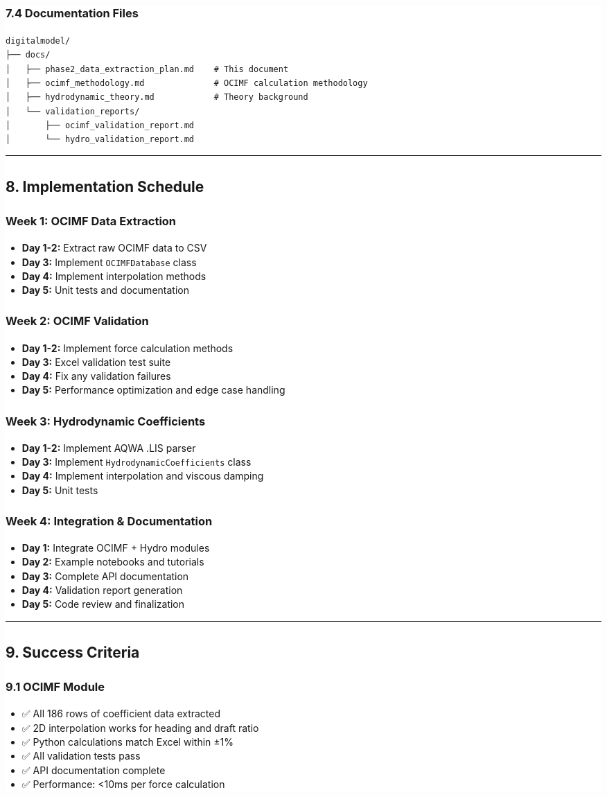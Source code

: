 ### 7.4 Documentation Files

```
digitalmodel/
├── docs/
│   ├── phase2_data_extraction_plan.md    # This document
│   ├── ocimf_methodology.md              # OCIMF calculation methodology
│   ├── hydrodynamic_theory.md            # Theory background
│   └── validation_reports/
│       ├── ocimf_validation_report.md
│       └── hydro_validation_report.md
```

---

## 8. Implementation Schedule

### Week 1: OCIMF Data Extraction
- **Day 1-2:** Extract raw OCIMF data to CSV
- **Day 3:** Implement `OCIMFDatabase` class
- **Day 4:** Implement interpolation methods
- **Day 5:** Unit tests and documentation

### Week 2: OCIMF Validation
- **Day 1-2:** Implement force calculation methods
- **Day 3:** Excel validation test suite
- **Day 4:** Fix any validation failures
- **Day 5:** Performance optimization and edge case handling

### Week 3: Hydrodynamic Coefficients
- **Day 1-2:** Implement AQWA .LIS parser
- **Day 3:** Implement `HydrodynamicCoefficients` class
- **Day 4:** Implement interpolation and viscous damping
- **Day 5:** Unit tests

### Week 4: Integration & Documentation
- **Day 1:** Integrate OCIMF + Hydro modules
- **Day 2:** Example notebooks and tutorials
- **Day 3:** Complete API documentation
- **Day 4:** Validation report generation
- **Day 5:** Code review and finalization

---

## 9. Success Criteria

### 9.1 OCIMF Module
- ✅ All 186 rows of coefficient data extracted
- ✅ 2D interpolation works for heading and draft ratio
- ✅ Python calculations match Excel within ±1%
- ✅ All validation tests pass
- ✅ API documentation complete
- ✅ Performance: <10ms per force calculation
